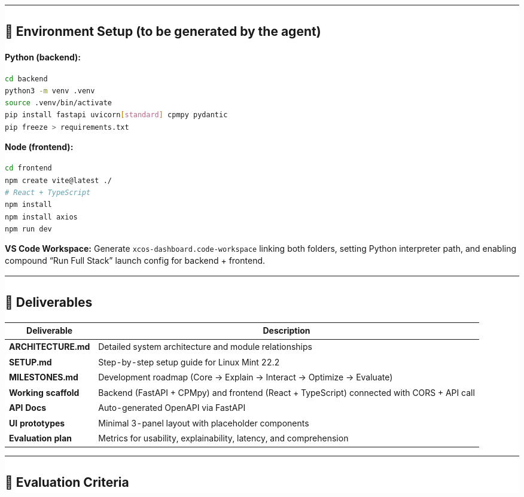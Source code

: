 
---

## 🧰 Environment Setup (to be generated by the agent)

**Python (backend):**

```bash
cd backend
python3 -m venv .venv
source .venv/bin/activate
pip install fastapi uvicorn[standard] cpmpy pydantic
pip freeze > requirements.txt
```

**Node (frontend):**

```bash
cd frontend
npm create vite@latest ./
# React + TypeScript
npm install
npm install axios
npm run dev
```

**VS Code Workspace:**
Generate `xcos-dashboard.code-workspace` linking both folders, setting Python interpreter path, and enabling compound “Run Full Stack” launch config for backend + frontend.

---

## 🧭 Deliverables

| Deliverable          | Description                                                                                |
| -------------------- | ------------------------------------------------------------------------------------------ |
| **ARCHITECTURE.md**  | Detailed system architecture and module relationships                                      |
| **SETUP.md**         | Step-by-step setup guide for Linux Mint 22.2                                               |
| **MILESTONES.md**    | Development roadmap (Core → Explain → Interact → Optimize → Evaluate)                      |
| **Working scaffold** | Backend (FastAPI + CPMpy) and frontend (React + TypeScript) connected with CORS + API call |
| **API Docs**         | Auto-generated OpenAPI via FastAPI                                                         |
| **UI prototypes**    | Minimal 3-panel layout with placeholder components                                         |
| **Evaluation plan**  | Metrics for usability, explainability, latency, and comprehension                          |


---

## 🧪 Evaluation Criteria
